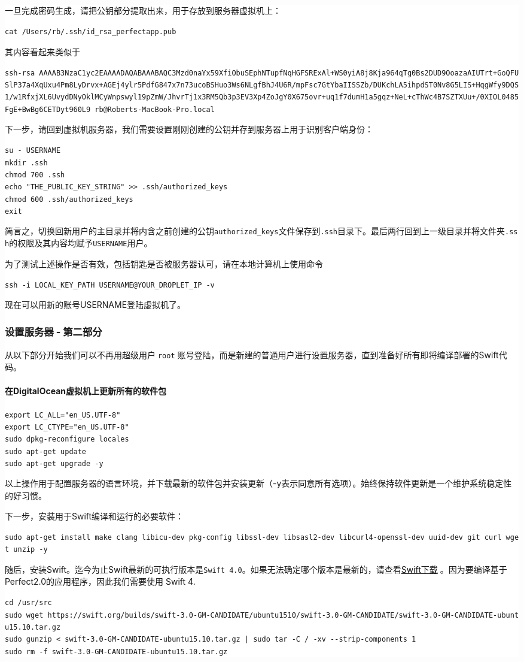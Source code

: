 一旦完成密码生成，请把公钥部分提取出来，用于存放到服务器虚拟机上：
```
cat /Users/rb/.ssh/id_rsa_perfectapp.pub
```
其内容看起来类似于
```
ssh-rsa AAAAB3NzaC1yc2EAAAADAQABAAABAQC3Mzd0naYx59XfiObuSEphNTupfNqHGFSRExAl+WS0yiA8j8Kja964qTg0Bs2DUD9OoazaAIUTrt+GoQFUSlP37a4XqUxu4Pm8LyDrvx+AGEj4ylr5PdfG847x7n73ucoBSHuo3Ws6NLgfBhJ4U6R/mpFsc7GtYbaIISSZb/DUKchLA5ihpdST0Nv8G5LIS+HqgWfy9DQS1/w1RfxjXL6UvydDNyOklMCyWnpswyl19pZmW/JhvrTj1x3RM5Qb3p3EV3Xp4ZoJgY0X675ovr+uq1f7dumH1a5gqz+NeL+cThWc4B7SZTXUu+/0XIOL0485FgE+BwBg6CETDyt960L9 rb@Roberts-MacBook-Pro.local
```

下一步，请回到虚拟机服务器，我们需要设置刚刚创建的公钥并存到服务器上用于识别客户端身份：

```
su - USERNAME
mkdir .ssh
chmod 700 .ssh
echo "THE_PUBLIC_KEY_STRING" >> .ssh/authorized_keys
chmod 600 .ssh/authorized_keys
exit
```
简言之，切换回新用户的主目录并将内含之前创建的公钥`authorized_keys`文件保存到`.ssh`目录下。最后两行回到上一级目录并将文件夹`.ssh`的权限及其内容均赋予`USERNAME`用户。

为了测试上述操作是否有效，包括钥匙是否被服务器认可，请在本地计算机上使用命令
```
ssh -i LOCAL_KEY_PATH USERNAME@YOUR_DROPLET_IP -v
```
现在可以用新的账号USERNAME登陆虚拟机了。


### 设置服务器 - 第二部分

从以下部分开始我们可以不再用超级用户 `root` 账号登陆，而是新建的普通用户进行设置服务器，直到准备好所有即将编译部署的Swift代码。

#### 在DigitalOcean虚拟机上更新所有的软件包
```
export LC_ALL="en_US.UTF-8"
export LC_CTYPE="en_US.UTF-8"
sudo dpkg-reconfigure locales
sudo apt-get update
sudo apt-get upgrade -y
```
以上操作用于配置服务器的语言环境，并下载最新的软件包并安装更新（-y表示同意所有选项）。始终保持软件更新是一个维护系统稳定性的好习惯。

下一步，安装用于Swift编译和运行的必要软件：
```
sudo apt-get install make clang libicu-dev pkg-config libssl-dev libsasl2-dev libcurl4-openssl-dev uuid-dev git curl wget unzip -y
```

随后，安装Swift。迄今为止Swift最新的可执行版本是`Swift 4.0`。如果无法确定哪个版本是最新的，请查看[Swift下载](https://swift.org/download/) 。因为要编译基于Perfect2.0的应用程序，因此我们需要使用 Swift 4.

```
cd /usr/src
sudo wget https://swift.org/builds/swift-3.0-GM-CANDIDATE/ubuntu1510/swift-3.0-GM-CANDIDATE/swift-3.0-GM-CANDIDATE-ubuntu15.10.tar.gz
sudo gunzip < swift-3.0-GM-CANDIDATE-ubuntu15.10.tar.gz | sudo tar -C / -xv --strip-components 1
sudo rm -f swift-3.0-GM-CANDIDATE-ubuntu15.10.tar.gz
```
